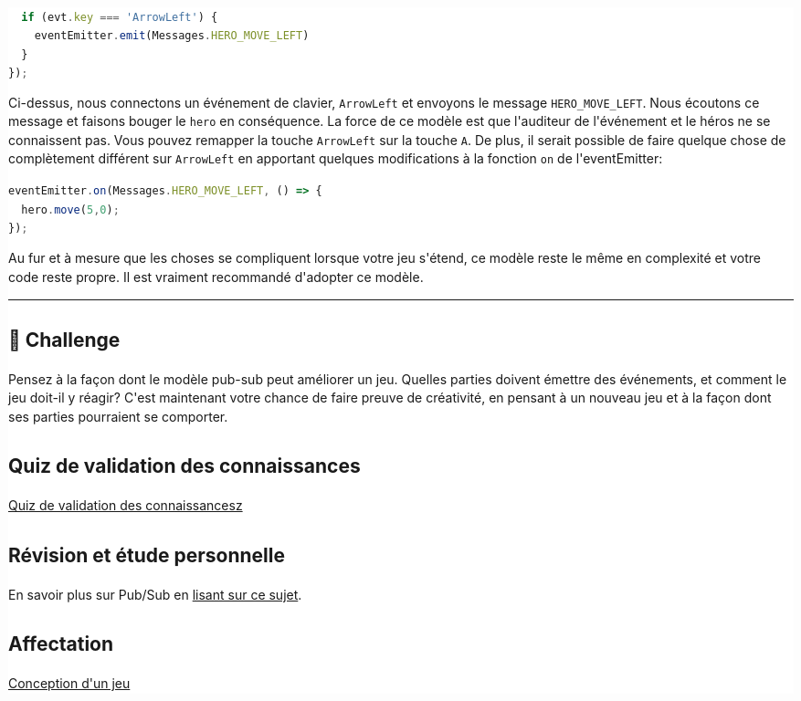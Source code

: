 ```javascript
  if (evt.key === 'ArrowLeft') {
    eventEmitter.emit(Messages.HERO_MOVE_LEFT)
  }
});
```

Ci-dessus, nous connectons un événement de clavier, `ArrowLeft` et envoyons le message `HERO_MOVE_LEFT`. Nous écoutons ce message et faisons bouger le `hero` en conséquence. La force de ce modèle est que l'auditeur de l'événement et le héros ne se connaissent pas. Vous pouvez remapper la touche `ArrowLeft` sur la touche `A`. De plus, il serait possible de faire quelque chose de complètement différent sur `ArrowLeft` en apportant quelques modifications à la fonction `on` de l'eventEmitter:

```javascript
eventEmitter.on(Messages.HERO_MOVE_LEFT, () => {
  hero.move(5,0);
});
```

Au fur et à mesure que les choses se compliquent lorsque votre jeu s'étend, ce modèle reste le même en complexité et votre code reste propre. Il est vraiment recommandé d'adopter ce modèle.

---

## 🚀 Challenge

Pensez à la façon dont le modèle pub-sub peut améliorer un jeu. Quelles parties doivent émettre des événements, et comment le jeu doit-il y réagir? C'est maintenant votre chance de faire preuve de créativité, en pensant à un nouveau jeu et à la façon dont ses parties pourraient se comporter.

## Quiz de validation des connaissances

[Quiz de validation des connaissancesz](https://calm-wave-0d1a32b03.1.azurestaticapps.net/quiz/30?loc=fr)

## Révision et étude personnelle

En savoir plus sur Pub/Sub en [lisant sur ce sujet](https://docs.microsoft.com/azure/architecture/patterns/publisher-subscriber?WT.mc_id=academic-13441-cxa).

## Affectation

[Conception d'un jeu](assignment.fr.md)
